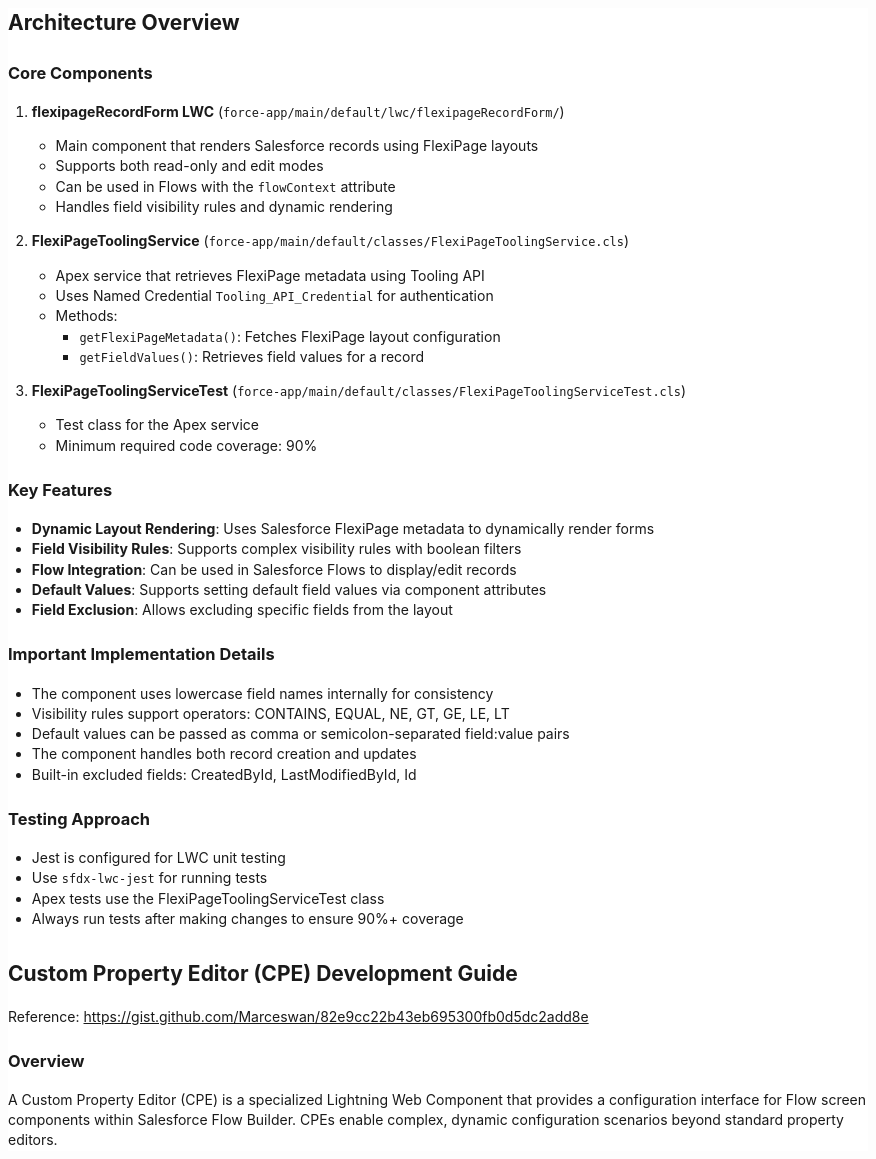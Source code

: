 ## Architecture Overview

### Core Components

1. **flexipageRecordForm LWC** (`force-app/main/default/lwc/flexipageRecordForm/`)
   - Main component that renders Salesforce records using FlexiPage layouts
   - Supports both read-only and edit modes
   - Can be used in Flows with the `flowContext` attribute
   - Handles field visibility rules and dynamic rendering

2. **FlexiPageToolingService** (`force-app/main/default/classes/FlexiPageToolingService.cls`)
   - Apex service that retrieves FlexiPage metadata using Tooling API
   - Uses Named Credential `Tooling_API_Credential` for authentication
   - Methods:
     - `getFlexiPageMetadata()`: Fetches FlexiPage layout configuration
     - `getFieldValues()`: Retrieves field values for a record

3. **FlexiPageToolingServiceTest** (`force-app/main/default/classes/FlexiPageToolingServiceTest.cls`)
   - Test class for the Apex service
   - Minimum required code coverage: 90%

### Key Features

- **Dynamic Layout Rendering**: Uses Salesforce FlexiPage metadata to dynamically render forms
- **Field Visibility Rules**: Supports complex visibility rules with boolean filters
- **Flow Integration**: Can be used in Salesforce Flows to display/edit records
- **Default Values**: Supports setting default field values via component attributes
- **Field Exclusion**: Allows excluding specific fields from the layout

### Important Implementation Details

- The component uses lowercase field names internally for consistency
- Visibility rules support operators: CONTAINS, EQUAL, NE, GT, GE, LE, LT
- Default values can be passed as comma or semicolon-separated field:value pairs
- The component handles both record creation and updates
- Built-in excluded fields: CreatedById, LastModifiedById, Id

### Testing Approach

- Jest is configured for LWC unit testing
- Use `sfdx-lwc-jest` for running tests
- Apex tests use the FlexiPageToolingServiceTest class
- Always run tests after making changes to ensure 90%+ coverage

## Custom Property Editor (CPE) Development Guide

Reference: https://gist.github.com/Marceswan/82e9cc22b43eb695300fb0d5dc2add8e

### Overview

A Custom Property Editor (CPE) is a specialized Lightning Web Component that provides a configuration interface for Flow screen components within Salesforce Flow Builder. CPEs enable complex, dynamic configuration scenarios beyond standard property editors.
